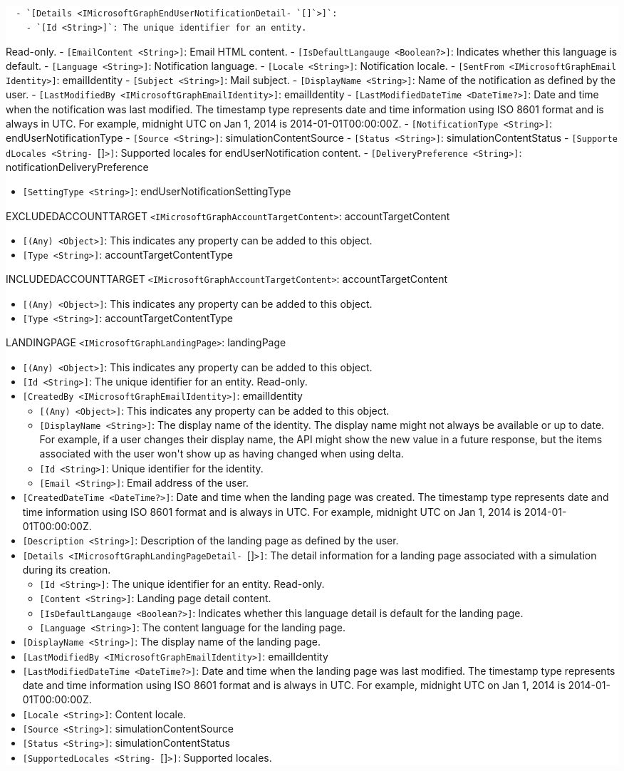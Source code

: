       - `[Details <IMicrosoftGraphEndUserNotificationDetail- `[]`>]`: 
        - `[Id <String>]`: The unique identifier for an entity.
Read-only.
        - `[EmailContent <String>]`: Email HTML content.
        - `[IsDefaultLangauge <Boolean?>]`: Indicates whether this language is default.
        - `[Language <String>]`: Notification language.
        - `[Locale <String>]`: Notification locale.
        - `[SentFrom <IMicrosoftGraphEmailIdentity>]`: emailIdentity
        - `[Subject <String>]`: Mail subject.
      - `[DisplayName <String>]`: Name of the notification as defined by the user.
      - `[LastModifiedBy <IMicrosoftGraphEmailIdentity>]`: emailIdentity
      - `[LastModifiedDateTime <DateTime?>]`: Date and time when the notification was last modified.
The timestamp type represents date and time information using ISO 8601 format and is always in UTC.
For example, midnight UTC on Jan 1, 2014 is 2014-01-01T00:00:00Z.
      - `[NotificationType <String>]`: endUserNotificationType
      - `[Source <String>]`: simulationContentSource
      - `[Status <String>]`: simulationContentStatus
      - `[SupportedLocales <String- `[]`>]`: Supported locales for endUserNotification content.
    - `[DeliveryPreference <String>]`: notificationDeliveryPreference
  - `[SettingType <String>]`: endUserNotificationSettingType

EXCLUDEDACCOUNTTARGET `<IMicrosoftGraphAccountTargetContent>`: accountTargetContent
  - `[(Any) <Object>]`: This indicates any property can be added to this object.
  - `[Type <String>]`: accountTargetContentType

INCLUDEDACCOUNTTARGET `<IMicrosoftGraphAccountTargetContent>`: accountTargetContent
  - `[(Any) <Object>]`: This indicates any property can be added to this object.
  - `[Type <String>]`: accountTargetContentType

LANDINGPAGE `<IMicrosoftGraphLandingPage>`: landingPage
  - `[(Any) <Object>]`: This indicates any property can be added to this object.
  - `[Id <String>]`: The unique identifier for an entity.
Read-only.
  - `[CreatedBy <IMicrosoftGraphEmailIdentity>]`: emailIdentity
    - `[(Any) <Object>]`: This indicates any property can be added to this object.
    - `[DisplayName <String>]`: The display name of the identity.
The display name might not always be available or up to date.
For example, if a user changes their display name, the API might show the new value in a future response, but the items associated with the user won't show up as having changed when using delta.
    - `[Id <String>]`: Unique identifier for the identity.
    - `[Email <String>]`: Email address of the user.
  - `[CreatedDateTime <DateTime?>]`: Date and time when the landing page was created.
The timestamp type represents date and time information using ISO 8601 format and is always in UTC.
For example, midnight UTC on Jan 1, 2014 is 2014-01-01T00:00:00Z.
  - `[Description <String>]`: Description of the landing page as defined by the user.
  - `[Details <IMicrosoftGraphLandingPageDetail- `[]`>]`: The detail information for a landing page associated with a simulation during its creation.
    - `[Id <String>]`: The unique identifier for an entity.
Read-only.
    - `[Content <String>]`: Landing page detail content.
    - `[IsDefaultLangauge <Boolean?>]`: Indicates whether this language detail is default for the landing page.
    - `[Language <String>]`: The content language for the landing page.
  - `[DisplayName <String>]`: The display name of the landing page.
  - `[LastModifiedBy <IMicrosoftGraphEmailIdentity>]`: emailIdentity
  - `[LastModifiedDateTime <DateTime?>]`: Date and time when the landing page was last modified.
The timestamp type represents date and time information using ISO 8601 format and is always in UTC.
For example, midnight UTC on Jan 1, 2014 is 2014-01-01T00:00:00Z.
  - `[Locale <String>]`: Content locale.
  - `[Source <String>]`: simulationContentSource
  - `[Status <String>]`: simulationContentStatus
  - `[SupportedLocales <String- `[]`>]`: Supported locales.
